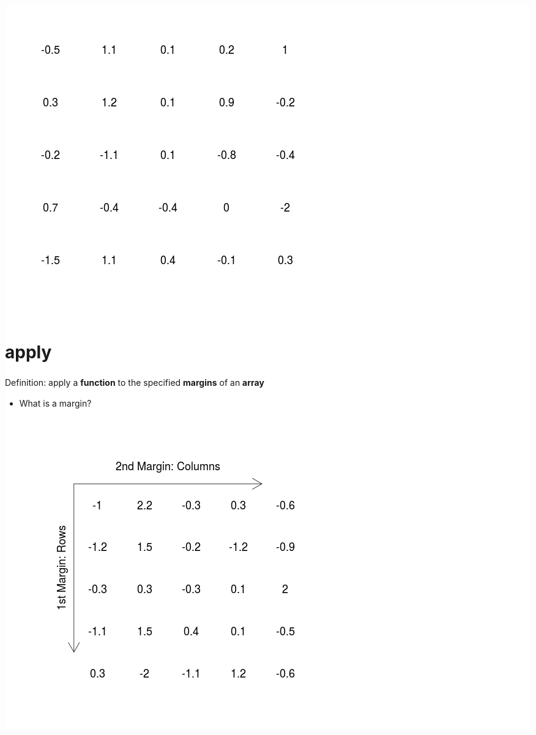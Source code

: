 ![plot of chunk unnamed-chunk-3](apply_presentation-figure/unnamed-chunk-3-1.png)


apply
========================================================

Definition: apply a **function** to the specified **margins** of an **array**

- What is a margin? 

![plot of chunk unnamed-chunk-4](apply_presentation-figure/unnamed-chunk-4-1.png)

